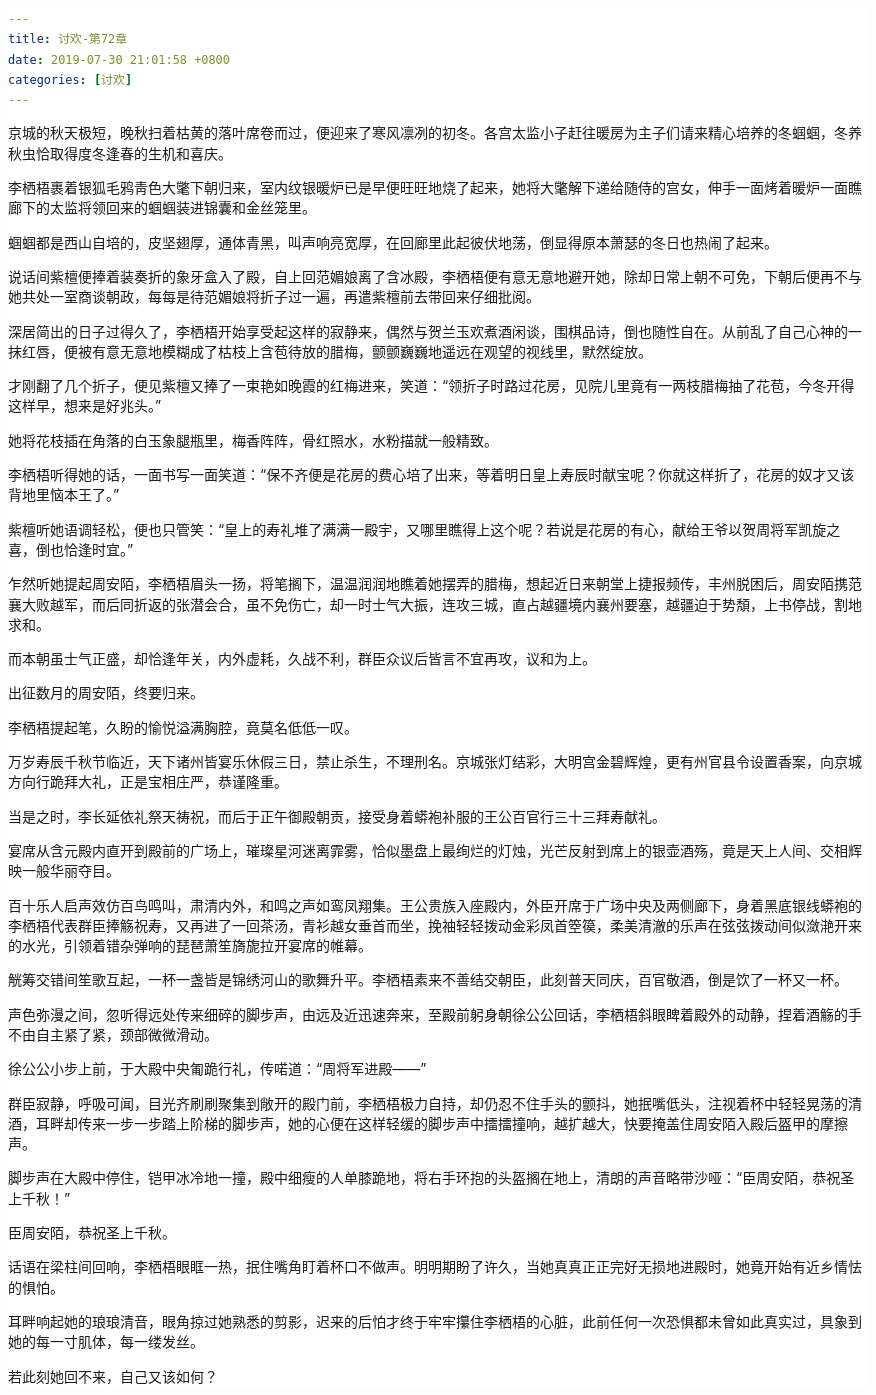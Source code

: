```yaml
---
title: 讨欢-第72章
date: 2019-07-30 21:01:58 +0800
categories: [讨欢]
---
```


京城的秋天极短，晚秋扫着枯黄的落叶席卷而过，便迎来了寒风凛冽的初冬。各宫太监小子赶往暖房为主子们请来精心培养的冬蝈蝈，冬养秋虫恰取得度冬逢春的生机和喜庆。

李栖梧裹着银狐毛鸦靑色大氅下朝归来，室内纹银暖炉已是早便旺旺地烧了起来，她将大氅解下递给随侍的宫女，伸手一面烤着暖炉一面瞧廊下的太监将领回来的蝈蝈装进锦囊和金丝笼里。

蝈蝈都是西山自培的，皮坚翅厚，通体青黑，叫声响亮宽厚，在回廊里此起彼伏地荡，倒显得原本萧瑟的冬日也热闹了起来。

说话间紫檀便捧着装奏折的象牙盒入了殿，自上回范媚娘离了含冰殿，李栖梧便有意无意地避开她，除却日常上朝不可免，下朝后便再不与她共处一室商谈朝政，每每是待范媚娘将折子过一遍，再遣紫檀前去带回来仔细批阅。

深居简出的日子过得久了，李栖梧开始享受起这样的寂静来，偶然与贺兰玉欢煮酒闲谈，围棋品诗，倒也随性自在。从前乱了自己心神的一抹红唇，便被有意无意地模糊成了枯枝上含苞待放的腊梅，颤颤巍巍地遥远在观望的视线里，默然绽放。

才刚翻了几个折子，便见紫檀又捧了一束艳如晚霞的红梅进来，笑道：“领折子时路过花房，见院儿里竟有一两枝腊梅抽了花苞，今冬开得这样早，想来是好兆头。”

她将花枝插在角落的白玉象腿瓶里，梅香阵阵，骨红照水，水粉描就一般精致。

李栖梧听得她的话，一面书写一面笑道：“保不齐便是花房的费心培了出来，等着明日皇上寿辰时献宝呢？你就这样折了，花房的奴才又该背地里恼本王了。”

紫檀听她语调轻松，便也只管笑：“皇上的寿礼堆了满满一殿宇，又哪里瞧得上这个呢？若说是花房的有心，献给王爷以贺周将军凯旋之喜，倒也恰逢时宜。”

乍然听她提起周安陌，李栖梧眉头一扬，将笔搁下，温温润润地瞧着她摆弄的腊梅，想起近日来朝堂上捷报频传，丰州脱困后，周安陌携范襄大败越军，而后同折返的张潜会合，虽不免伤亡，却一时士气大振，连攻三城，直占越疆境内襄州要塞，越疆迫于势頽，上书停战，割地求和。

而本朝虽士气正盛，却恰逢年关，内外虚耗，久战不利，群臣众议后皆言不宜再攻，议和为上。

出征数月的周安陌，终要归来。

李栖梧提起笔，久盼的愉悦溢满胸腔，竟莫名低低一叹。

万岁寿辰千秋节临近，天下诸州皆宴乐休假三日，禁止杀生，不理刑名。京城张灯结彩，大明宫金碧辉煌，更有州官县令设置香案，向京城方向行跪拜大礼，正是宝相庄严，恭谨隆重。

当是之时，李长延依礼祭天祷祝，而后于正午御殿朝贡，接受身着蟒袍补服的王公百官行三十三拜寿献礼。

宴席从含元殿内直开到殿前的广场上，璀璨星河迷离霏雾，恰似墨盘上最绚烂的灯烛，光芒反射到席上的银壶酒殇，竟是天上人间、交相辉映一般华丽夺目。

百十乐人启声效仿百鸟鸣叫，肃清内外，和鸣之声如鸾凤翔集。王公贵族入座殿内，外臣开席于广场中央及两侧廊下，身着黑底银线蟒袍的李栖梧代表群臣捧觞祝寿，又再进了一回茶汤，青衫越女垂首而坐，挽袖轻轻拨动金彩凤首箜篌，柔美清澈的乐声在弦弦拨动间似潋滟开来的水光，引领着错杂弹响的琵琶萧笙旖旎拉开宴席的帷幕。

觥筹交错间笙歌互起，一杯一盏皆是锦绣河山的歌舞升平。李栖梧素来不善结交朝臣，此刻普天同庆，百官敬酒，倒是饮了一杯又一杯。

声色弥漫之间，忽听得远处传来细碎的脚步声，由远及近迅速奔来，至殿前躬身朝徐公公回话，李栖梧斜眼睥着殿外的动静，捏着酒觞的手不由自主紧了紧，颈部微微滑动。

徐公公小步上前，于大殿中央匍跪行礼，传喏道：“周将军进殿——”

群臣寂静，呼吸可闻，目光齐刷刷聚集到敞开的殿门前，李栖梧极力自持，却仍忍不住手头的颤抖，她抿嘴低头，注视着杯中轻轻晃荡的清酒，耳畔却传来一步一步踏上阶梯的脚步声，她的心便在这样轻缓的脚步声中擂擂撞响，越扩越大，快要掩盖住周安陌入殿后盔甲的摩擦声。

脚步声在大殿中停住，铠甲冰冷地一撞，殿中细瘦的人单膝跪地，将右手环抱的头盔搁在地上，清朗的声音略带沙哑：“臣周安陌，恭祝圣上千秋！”

臣周安陌，恭祝圣上千秋。

话语在梁柱间回响，李栖梧眼眶一热，抿住嘴角盯着杯口不做声。明明期盼了许久，当她真真正正完好无损地进殿时，她竟开始有近乡情怯的惧怕。

耳畔响起她的琅琅清音，眼角掠过她熟悉的剪影，迟来的后怕才终于牢牢攥住李栖梧的心脏，此前任何一次恐惧都未曾如此真实过，具象到她的每一寸肌体，每一缕发丝。

若此刻她回不来，自己又该如何？
